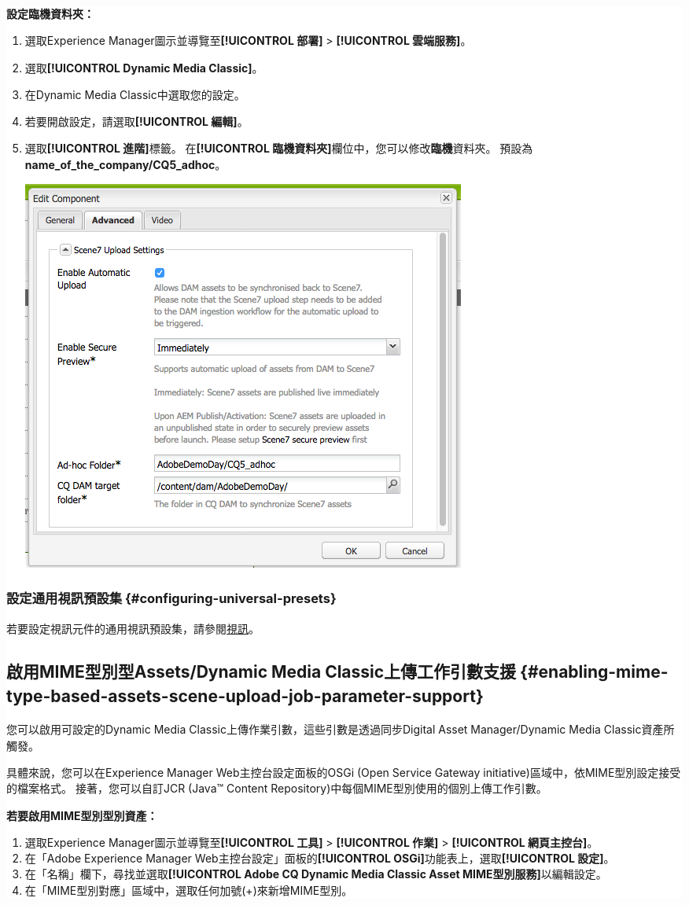 **設定臨機資料夾：**

1. 選取Experience Manager圖示並導覽至&#x200B;**[!UICONTROL 部署]** > **[!UICONTROL 雲端服務]**。
1. 選取&#x200B;**[!UICONTROL Dynamic Media Classic]**。
1. 在Dynamic Media Classic中選取您的設定。
1. 若要開啟設定，請選取&#x200B;**[!UICONTROL 編輯]**。

1. 選取&#x200B;**[!UICONTROL 進階]**&#x200B;標籤。 在&#x200B;**[!UICONTROL 臨機資料夾]**&#x200B;欄位中，您可以修改&#x200B;**臨機**&#x200B;資料夾。 預設為&#x200B;**name_of_the_company/CQ5_adhoc**。

   ![chlimage_1-305](assets/chlimage_1-305.png)

### 設定通用視訊預設集 {#configuring-universal-presets}

若要設定視訊元件的通用視訊預設集，請參閱[視訊](/help/assets/s7-video.md)。

## 啟用MIME型別型Assets/Dynamic Media Classic上傳工作引數支援 {#enabling-mime-type-based-assets-scene-upload-job-parameter-support}

您可以啟用可設定的Dynamic Media Classic上傳作業引數，這些引數是透過同步Digital Asset Manager/Dynamic Media Classic資產所觸發。

具體來說，您可以在Experience Manager Web主控台設定面板的OSGi (Open Service Gateway initiative)區域中，依MIME型別設定接受的檔案格式。 接著，您可以自訂JCR (Java™ Content Repository)中每個MIME型別使用的個別上傳工作引數。

**若要啟用MIME型別型別資產：**

1. 選取Experience Manager圖示並導覽至&#x200B;**[!UICONTROL 工具]** > **[!UICONTROL 作業]** > **[!UICONTROL 網頁主控台]**。
1. 在「Adobe Experience Manager Web主控台設定」面板的&#x200B;**[!UICONTROL OSGi]**&#x200B;功能表上，選取&#x200B;**[!UICONTROL 設定]**。
1. 在「名稱」欄下，尋找並選取&#x200B;**[!UICONTROL Adobe CQ Dynamic Media Classic Asset MIME型別服務]**&#x200B;以編輯設定。
1. 在「MIME型別對應」區域中，選取任何加號(+)來新增MIME型別。
